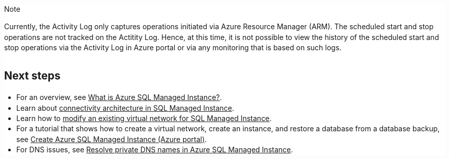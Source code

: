 
> [!NOTE]  
> Currently, the Activity Log only captures operations initiated via Azure Resource Manager (ARM). The scheduled start and stop operations are not tracked on the Actitity Log. Hence, at this time, it is not possible to view the history of the scheduled start and stop operations via the Activity Log in Azure portal or via any monitoring that is based on such logs.


## Next steps

- For an overview, see [What is Azure SQL Managed Instance?](sql-managed-instance-paas-overview.md).
- Learn about [connectivity architecture in SQL Managed Instance](connectivity-architecture-overview.md).
- Learn how to [modify an existing virtual network for SQL Managed Instance](vnet-existing-add-subnet.md).
- For a tutorial that shows how to create a virtual network, create an instance, and restore a database from a database backup, see [Create Azure SQL Managed Instance (Azure portal)](instance-create-quickstart.md).
- For DNS issues, see [Resolve private DNS names in Azure SQL Managed Instance](resolve-private-domain-names.md).
